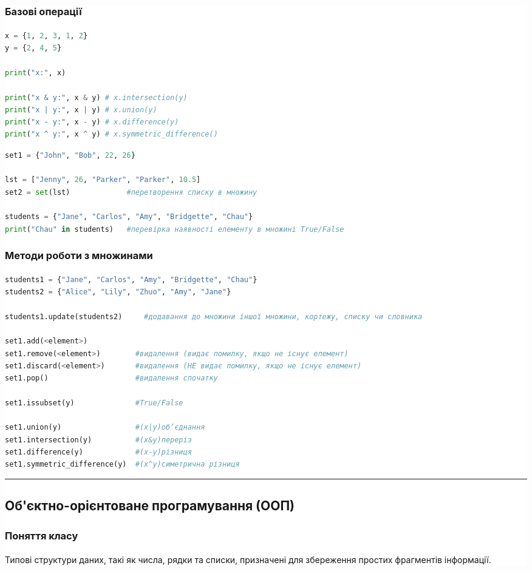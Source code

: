 ### Базові операції
```py
x = {1, 2, 3, 1, 2}
y = {2, 4, 5}

print("x:", x)

print("x & y:", x & y) # x.intersection(y)
print("x | y:", x | y) # x.union(y)
print("x - y:", x - y) # x.difference(y)
print("x ^ y:", x ^ y) # x.symmetric_difference()
```

```py
set1 = {"John", "Bob", 22, 26}

lst = ["Jenny", 26, "Parker", "Parker", 10.5]
set2 = set(lst)				#перетворення списку в множину

students = {"Jane", "Carlos", "Amy", "Bridgette", "Chau"}
print("Chau" in students)	#перевірка наявності елементу в множині True/False
```

### Методи роботи з множинами

```py
students1 = {"Jane", "Carlos", "Amy", "Bridgette", "Chau"}
students2 = {"Alice", "Lily", "Zhuo", "Amy", "Jane"}
 
students1.update(students2)		#додавання до множини іншої множини, кортежу, списку чи словника

set1.add(<element>)
set1.remove(<element>)        #видалення (видає помилку, якщо не існує елемент)
set1.discard(<element>)       #видалення (НЕ видає помилку, якщо не існує елемент)
set1.pop()                    #видалення спочатку

set1.issubset(y)              #True/False

set1.union(y)                 #(x|y)об’єднання
set1.intersection(y)          #(x&y)переріз
set1.difference(y)            #(x-y)різниця
set1.symmetric_difference(y)  #(x^y)симетрична різниця
```


---


## Об'єктно-орієнтоване програмування (ООП)

### Поняття класу

Типові структури даних, такі як числа, рядки та списки, призначені для збереження простих фрагментів інформації. 
